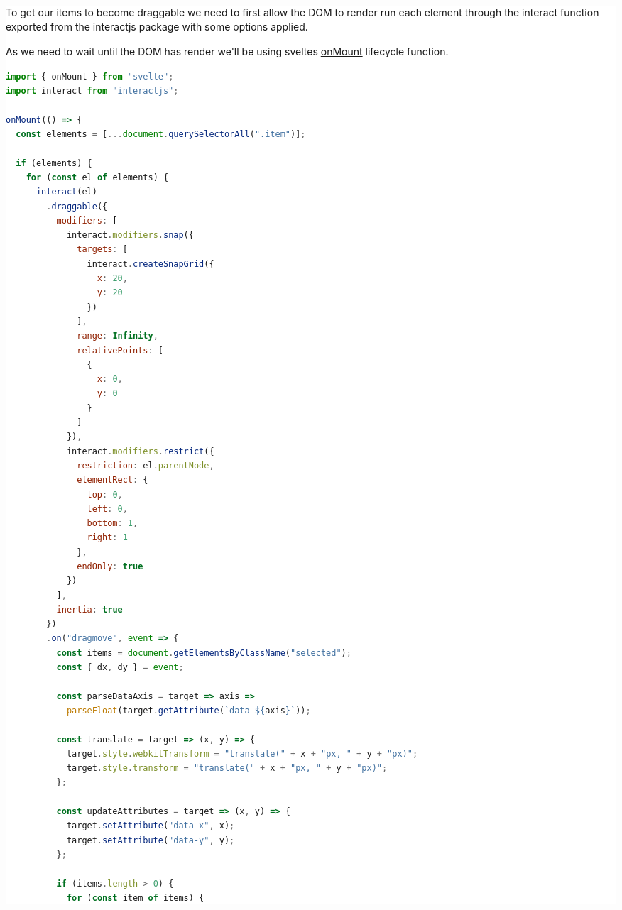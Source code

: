 To get our items to become draggable we need to first allow the DOM to render run each element through the interact function exported from the interactjs package with some options applied.

As we need to wait until the DOM has render we'll be using sveltes [onMount](https://svelte.dev/tutorial/onmount) lifecycle function.

```javascript
import { onMount } from "svelte";
import interact from "interactjs";

onMount(() => {
  const elements = [...document.querySelectorAll(".item")];

  if (elements) {
    for (const el of elements) {
      interact(el)
        .draggable({
          modifiers: [
            interact.modifiers.snap({
              targets: [
                interact.createSnapGrid({
                  x: 20,
                  y: 20
                })
              ],
              range: Infinity,
              relativePoints: [
                {
                  x: 0,
                  y: 0
                }
              ]
            }),
            interact.modifiers.restrict({
              restriction: el.parentNode,
              elementRect: {
                top: 0,
                left: 0,
                bottom: 1,
                right: 1
              },
              endOnly: true
            })
          ],
          inertia: true
        })
        .on("dragmove", event => {
          const items = document.getElementsByClassName("selected");
          const { dx, dy } = event;

          const parseDataAxis = target => axis =>
            parseFloat(target.getAttribute(`data-${axis}`));

          const translate = target => (x, y) => {
            target.style.webkitTransform = "translate(" + x + "px, " + y + "px)";
            target.style.transform = "translate(" + x + "px, " + y + "px)";
          };

          const updateAttributes = target => (x, y) => {
            target.setAttribute("data-x", x);
            target.setAttribute("data-y", y);
          };

          if (items.length > 0) {
            for (const item of items) {
```